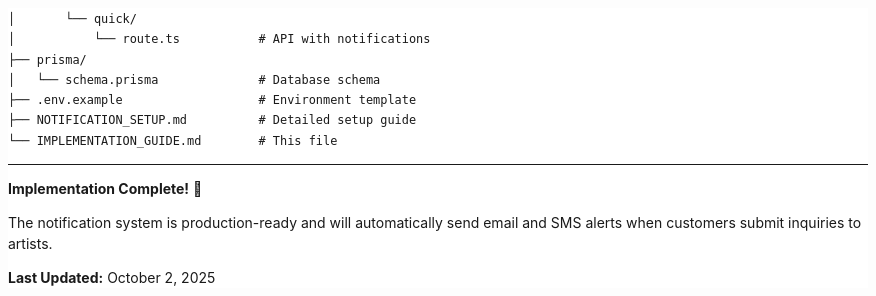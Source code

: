 ```
│       └── quick/
│           └── route.ts           # API with notifications
├── prisma/
│   └── schema.prisma              # Database schema
├── .env.example                   # Environment template
├── NOTIFICATION_SETUP.md          # Detailed setup guide
└── IMPLEMENTATION_GUIDE.md        # This file
```

---

**Implementation Complete!** 🎉

The notification system is production-ready and will automatically send email and SMS alerts when customers submit inquiries to artists.

**Last Updated:** October 2, 2025
